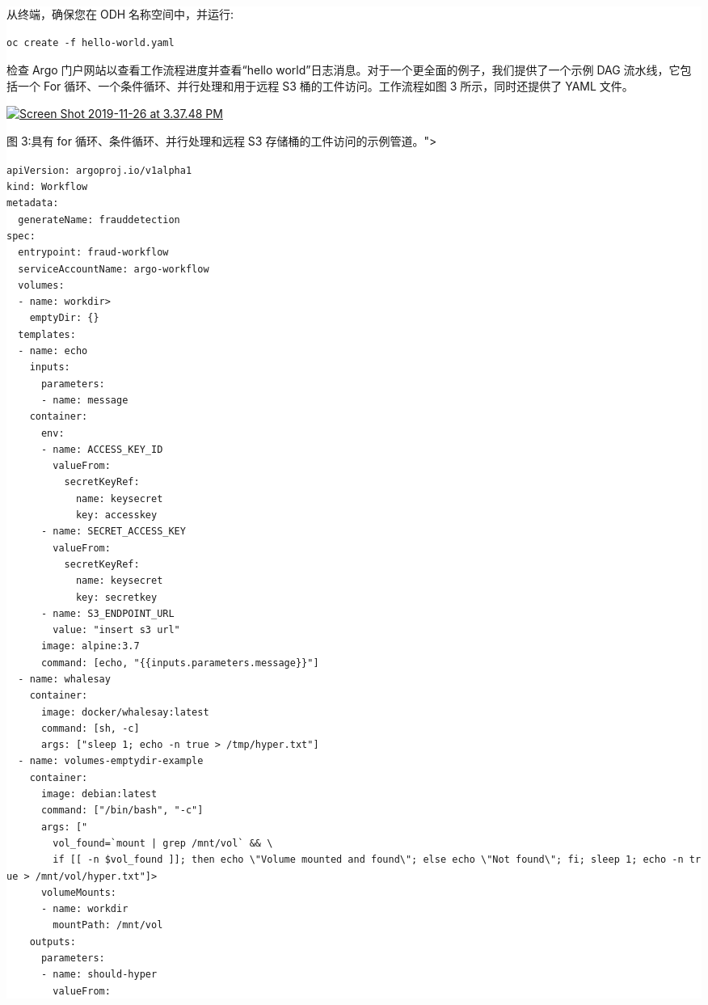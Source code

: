 
从终端，确保您在 ODH 名称空间中，并运行:

```
oc create -f hello-world.yaml
```

检查 Argo 门户网站以查看工作流程进度并查看“hello world”日志消息。对于一个更全面的例子，我们提供了一个示例 DAG 流水线，它包括一个 For 循环、一个条件循环、并行处理和用于远程 S3 桶的工件访问。工作流程如图 3 所示，同时还提供了 YAML 文件。

[![](../Images/68a4d4f37e105e24a33ee1c721aec4c0.png "Screen Shot 2019-11-26 at 3.37.48 PM")](/sites/default/files/blog/2019/11/Screen-Shot-2019-11-26-at-3.37.48-PM.png)

图 3:具有 for 循环、条件循环、并行处理和远程 S3 存储桶的工件访问的示例管道。">

```
apiVersion: argoproj.io/v1alpha1
kind: Workflow
metadata:
  generateName: frauddetection
spec:
  entrypoint: fraud-workflow
  serviceAccountName: argo-workflow
  volumes:
  - name: workdir>
    emptyDir: {}
  templates:
  - name: echo
    inputs:
      parameters:
      - name: message
    container:
      env:
      - name: ACCESS_KEY_ID
        valueFrom:
          secretKeyRef:
            name: keysecret
            key: accesskey
      - name: SECRET_ACCESS_KEY
        valueFrom:
          secretKeyRef:
            name: keysecret
            key: secretkey
      - name: S3_ENDPOINT_URL
        value: "insert s3 url"
      image: alpine:3.7
      command: [echo, "{{inputs.parameters.message}}"]
  - name: whalesay
    container:
      image: docker/whalesay:latest
      command: [sh, -c]
      args: ["sleep 1; echo -n true > /tmp/hyper.txt"]
  - name: volumes-emptydir-example
    container:
      image: debian:latest
      command: ["/bin/bash", "-c"]
      args: ["
        vol_found=`mount | grep /mnt/vol` && \
        if [[ -n $vol_found ]]; then echo \"Volume mounted and found\"; else echo \"Not found\"; fi; sleep 1; echo -n true > /mnt/vol/hyper.txt"]>
      volumeMounts:
      - name: workdir
        mountPath: /mnt/vol
    outputs:
      parameters:
      - name: should-hyper
        valueFrom:
```